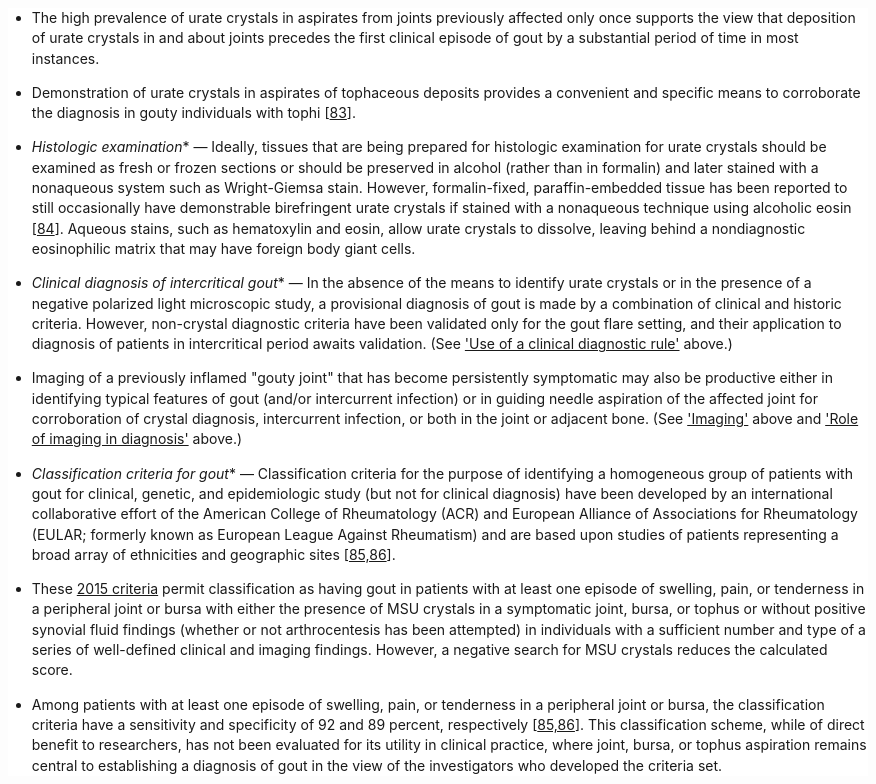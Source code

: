 - The high prevalence of urate crystals in aspirates from joints previously affected only once supports the view that deposition of urate crystals in and about joints precedes the first clinical episode of gout by a substantial period of time in most instances.

- Demonstration of urate crystals in aspirates of tophaceous deposits provides a convenient and specific means to corroborate the diagnosis in gouty individuals with tophi [[83](https://www-uptodate-com.eproxy.lib.hku.hk/contents/clinical-manifestations-and-diagnosis-of-gout/abstract/83)].

- *Histologic examination** — Ideally, tissues that are being prepared for histologic examination for urate crystals should be examined as fresh or frozen sections or should be preserved in alcohol (rather than in formalin) and later stained with a nonaqueous system such as Wright-Giemsa stain. However, formalin-fixed, paraffin-embedded tissue has been reported to still occasionally have demonstrable birefringent urate crystals if stained with a nonaqueous technique using alcoholic eosin [[84](https://www-uptodate-com.eproxy.lib.hku.hk/contents/clinical-manifestations-and-diagnosis-of-gout/abstract/84)]. Aqueous stains, such as hematoxylin and eosin, allow urate crystals to dissolve, leaving behind a nondiagnostic eosinophilic matrix that may have foreign body giant cells.

- *Clinical diagnosis of intercritical gout** — In the absence of the means to identify urate crystals or in the presence of a negative polarized light microscopic study, a provisional diagnosis of gout is made by a combination of clinical and historic criteria. However, non-crystal diagnostic criteria have been validated only for the gout flare setting, and their application to diagnosis of patients in intercritical period awaits validation. (See ['Use of a clinical diagnostic rule'](https://www-uptodate-com.eproxy.lib.hku.hk/contents/clinical-manifestations-and-diagnosis-of-gout?search=Gout&source=search_result&selectedTitle=2~150&usage_type=default&display_rank=2#H2736501399) above.)

- Imaging of a previously inflamed "gouty joint" that has become persistently symptomatic may also be productive either in identifying typical features of gout (and/or intercurrent infection) or in guiding needle aspiration of the affected joint for corroboration of crystal diagnosis, intercurrent infection, or both in the joint or adjacent bone. (See ['Imaging'](https://www-uptodate-com.eproxy.lib.hku.hk/contents/clinical-manifestations-and-diagnosis-of-gout?search=Gout&source=search_result&selectedTitle=2~150&usage_type=default&display_rank=2#H87542314) above and ['Role of imaging in diagnosis'](https://www-uptodate-com.eproxy.lib.hku.hk/contents/clinical-manifestations-and-diagnosis-of-gout?search=Gout&source=search_result&selectedTitle=2~150&usage_type=default&display_rank=2#H2234732690) above.)

- *Classification criteria for gout** — Classification criteria for the purpose of identifying a homogeneous group of patients with gout for clinical, genetic, and epidemiologic study (but not for clinical diagnosis) have been developed by an international collaborative effort of the American College of Rheumatology (ACR) and European Alliance of Associations for Rheumatology (EULAR; formerly known as European League Against Rheumatism) and are based upon studies of patients representing a broad array of ethnicities and geographic sites [[85,86](https://www-uptodate-com.eproxy.lib.hku.hk/contents/clinical-manifestations-and-diagnosis-of-gout/abstract/85,86)].

- These [2015 criteria](https://www-uptodate-com.eproxy.lib.hku.hk/external-redirect.do?target_url=http%3A%2F%2Fwww.rheumatology.org%2FPractice-Quality%2FClinical-Support%2FCriteria%2FACR-Endorsed-Criteria&token=262wb3%2BBaRYoZfi6P9rnllxC06WPkubtAinvwX4A6zTgwMGRmQS7GMGWdU5KoAun%2FBpPIBc5OX6nt0L8eSTmTvty9m0%2Fna9E4MCxN1h2IwIORE%2FHnDy%2FBNC5tiZhQYWD&TOPIC_ID=1667) permit classification as having gout in patients with at least one episode of swelling, pain, or tenderness in a peripheral joint or bursa with either the presence of MSU crystals in a symptomatic joint, bursa, or tophus or without positive synovial fluid findings (whether or not arthrocentesis has been attempted) in individuals with a sufficient number and type of a series of well-defined clinical and imaging findings. However, a negative search for MSU crystals reduces the calculated score.

- Among patients with at least one episode of swelling, pain, or tenderness in a peripheral joint or bursa, the classification criteria have a sensitivity and specificity of 92 and 89 percent, respectively [[85,86](https://www-uptodate-com.eproxy.lib.hku.hk/contents/clinical-manifestations-and-diagnosis-of-gout/abstract/85,86)]. This classification scheme, while of direct benefit to researchers, has not been evaluated for its utility in clinical practice, where joint, bursa, or tophus aspiration remains central to establishing a diagnosis of gout in the view of the investigators who developed the criteria set.
